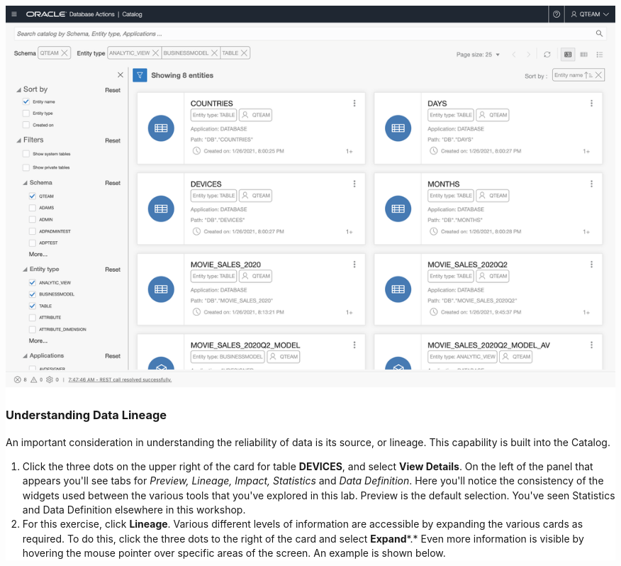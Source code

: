   ![ALT text is not available for this image](images/2879071198.png)

### Understanding Data Lineage

An important consideration in understanding the reliability of data is its source, or lineage. This capability is built into the Catalog.

1. Click the three dots on the upper right of the card for table **DEVICES**, and select **View Details**. On the left of the panel that appears you'll see tabs for *Preview, Lineage, Impact, Statistics* and *Data Definition*. Here you'll notice the consistency of the widgets used between the various tools that you've explored in this lab. Preview is the default selection. You've seen Statistics and Data Definition elsewhere in this workshop.
2. For this exercise, click **Lineage**. Various different levels of information are accessible by expanding the various cards as required. To do this, click the three dots to the right of the card and select **Expand***.* Even more information is visible by hovering the mouse pointer over specific areas of the screen. An example is shown below. 
